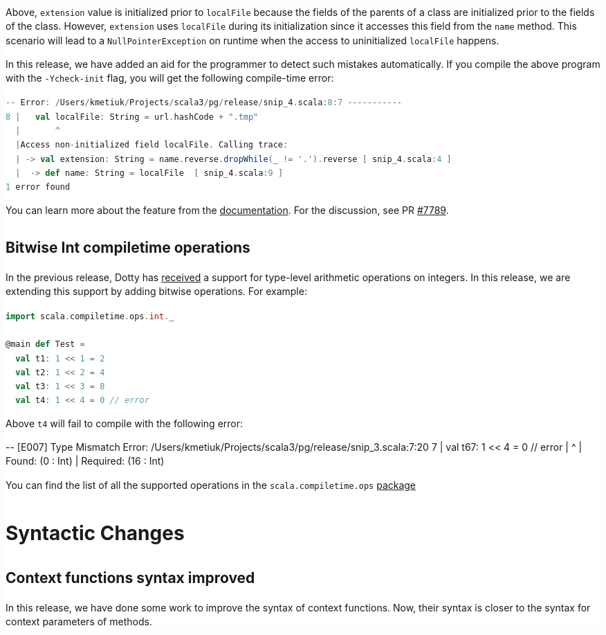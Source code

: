 Above, `extension` value is initialized prior to `localFile` because the fields of the parents of a class are initialized prior to the fields of the class. However, `extension` uses `localFile` during its initialization since it accesses this field from the `name` method. This scenario will lead to a `NullPointerException` on runtime when the access to uninitialized `localFile` happens.


In this release, we have added an aid for the programmer to detect such mistakes automatically. If you compile the above program with the `-Ycheck-init` flag, you will get the following compile-time error:

```scala
-- Error: /Users/kmetiuk/Projects/scala3/pg/release/snip_4.scala:8:7 -----------
8 |   val localFile: String = url.hashCode + ".tmp"
  |       ^
  |Access non-initialized field localFile. Calling trace:
  | -> val extension: String = name.reverse.dropWhile(_ != '.').reverse [ snip_4.scala:4 ]
  |  -> def name: String = localFile  [ snip_4.scala:9 ]
1 error found
```

You can learn more about the feature from the [documentation](https://dotty.epfl.ch/0.23.0-RC1/docs/reference/other-new-features/safe-initialization.html). For the discussion, see PR [#7789](https://github.com/lampepfl/dotty/pull/7789).

## Bitwise Int compiletime operations
In the previous release, Dotty has [received](https://dotty.epfl.ch/blog/2020/02/05/22nd-dotty-milestone-release.html#primitive-compiletime-operations-on-singleton-types) a support for type-level arithmetic operations on integers. In this release, we are extending this support by adding bitwise operations. For example:

```scala
import scala.compiletime.ops.int._

@main def Test =
  val t1: 1 << 1 = 2
  val t2: 1 << 2 = 4
  val t3: 1 << 3 = 8
  val t4: 1 << 4 = 0 // error
```

Above `t4` will fail to compile with the following error:

  -- [E007] Type Mismatch Error: /Users/kmetiuk/Projects/scala3/pg/release/snip_3.scala:7:20
7 |  val t67: 1 << 4 = 0 // error
  |                    ^
  |                    Found:    (0 : Int)
  |                    Required: (16 : Int)

You can find the list of all the supported operations in the `scala.compiletime.ops` [package](https://github.com/bishabosha/dotty/blob/e2b0de0bf70bbde5a9a92dc7fa91b36537b02a87/library/src/scala/compiletime/ops/package.scala)

# Syntactic Changes
## Context functions syntax improved
In this release, we have done some work to improve the syntax of context functions. Now, their syntax is closer to the syntax for context parameters of methods.


[Scastie]: https://scastie.scala-lang.org/?target=dotty
[@odersky]: https://github.com/odersky
[@DarkDimius]: https://github.com/DarkDimius
[@smarter]: https://github.com/smarter
[@felixmulder]: https://github.com/felixmulder
[@nicolasstucki]: https://github.com/nicolasstucki
[@liufengyun]: https://github.com/liufengyun
[@OlivierBlanvillain]: https://github.com/OlivierBlanvillain
[@biboudis]: https://github.com/biboudis
[@allanrenucci]: https://github.com/allanrenucci
[@Blaisorblade]: https://github.com/Blaisorblade
[@Duhemm]: https://github.com/Duhemm
[@AleksanderBG]: https://github.com/AleksanderBG
[@milessabin]: https://github.com/milessabin
[@anatoliykmetyuk]: https://github.com/anatoliykmetyuk